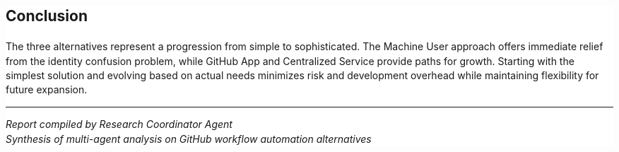 ## Conclusion

The three alternatives represent a progression from simple to sophisticated. The Machine User approach offers immediate relief from the identity confusion problem, while GitHub App and Centralized Service provide paths for growth. Starting with the simplest solution and evolving based on actual needs minimizes risk and development overhead while maintaining flexibility for future expansion.

---

*Report compiled by Research Coordinator Agent*  
*Synthesis of multi-agent analysis on GitHub workflow automation alternatives*